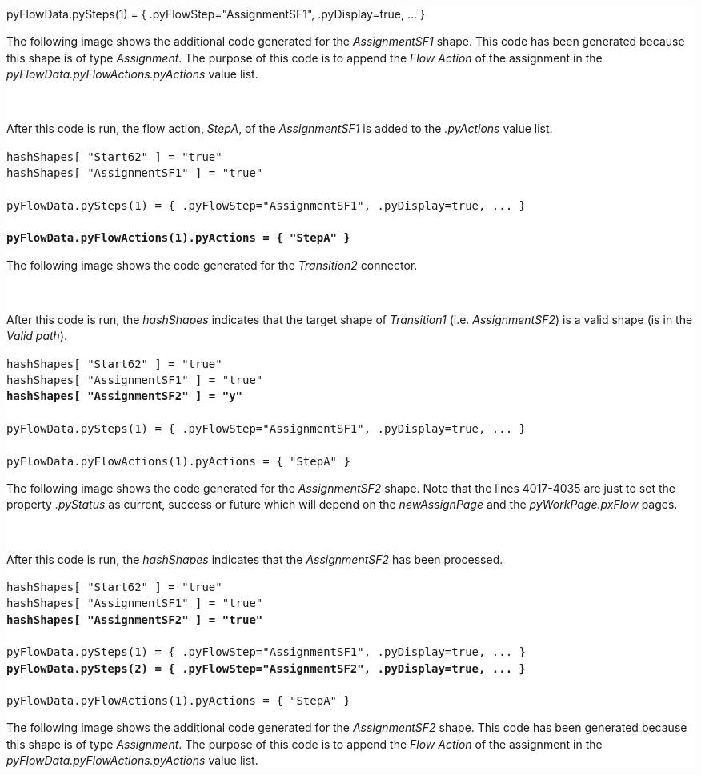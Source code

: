 pyFlowData.pySteps(1) = { .pyFlowStep="AssignmentSF1", .pyDisplay=true, ... }</b>
</pre>

<p>The following image shows the additional code generated for the <i>AssignmentSF1</i> shape. This code has been generated because this shape is of type <i>Assignment</i>. The purpose of this code is to append the <i>Flow Action</i> of the assignment in the <i>pyFlowData.pyFlowActions.pyActions</i> value list.</p>

<img src="https://i.postimg.cc/K8GW43fr/XWURNONRNL-Java-Assignment-SF1-FA.png" alt="">

<p>After this code is run, the flow action, <i>StepA</i>, of the <i>AssignmentSF1</i> is added to the <i>.pyActions</i> value list.</p>

<pre>hashShapes[ "Start62" ] = "true"
hashShapes[ "AssignmentSF1" ] = "true"

pyFlowData.pySteps(1) = { .pyFlowStep="AssignmentSF1", .pyDisplay=true, ... }

<b>pyFlowData.pyFlowActions(1).pyActions = { "StepA" }</b>
</pre>

<p>The following image shows the code generated for the <i>Transition2</i> connector.</p>

<img src="https://i.postimg.cc/c4Xm997w/XWURNONRNL-Java-Transition1.png" alt="">

<p>After this code is run, the <i>hashShapes</i> indicates that the target shape of <i>Transition1</i> (i.e. <i>AssignmentSF2</i>) is a valid shape (is in the <i>Valid path</i>).</p>

<pre>hashShapes[ "Start62" ] = "true"
hashShapes[ "AssignmentSF1" ] = "true"
<b>hashShapes[ "AssignmentSF2" ] = "y"</b>

pyFlowData.pySteps(1) = { .pyFlowStep="AssignmentSF1", .pyDisplay=true, ... }

pyFlowData.pyFlowActions(1).pyActions = { "StepA" }</pre>

<p>The following image shows the code generated for the <i>AssignmentSF2</i> shape. Note that the lines 4017-4035 are just to set the property <i>.pyStatus</i> as current, success or future which will depend on the <i>newAssignPage</i> and the <i>pyWorkPage.pxFlow</i> pages.</p>

<img src="https://i.postimg.cc/0yXVQWbP/XWURNONRNL-Java-Assignment-SF2.png" alt="">

<p>After this code is run, the <i>hashShapes</i> indicates that the <i>AssignmentSF2</i> has been processed.</p>

<pre>hashShapes[ "Start62" ] = "true"
hashShapes[ "AssignmentSF1" ] = "true"
<b>hashShapes[ "AssignmentSF2" ] = "true"</b>

pyFlowData.pySteps(1) = { .pyFlowStep="AssignmentSF1", .pyDisplay=true, ... }
<b>pyFlowData.pySteps(2) = { .pyFlowStep="AssignmentSF2", .pyDisplay=true, ... }</b>

pyFlowData.pyFlowActions(1).pyActions = { "StepA" }
</pre>

<p>The following image shows the additional code generated for the <i>AssignmentSF2</i> shape. This code has been generated because this shape is of type <i>Assignment</i>. The purpose of this code is to append the <i>Flow Action</i> of the assignment in the <i>pyFlowData.pyFlowActions.pyActions</i> value list.</p>
